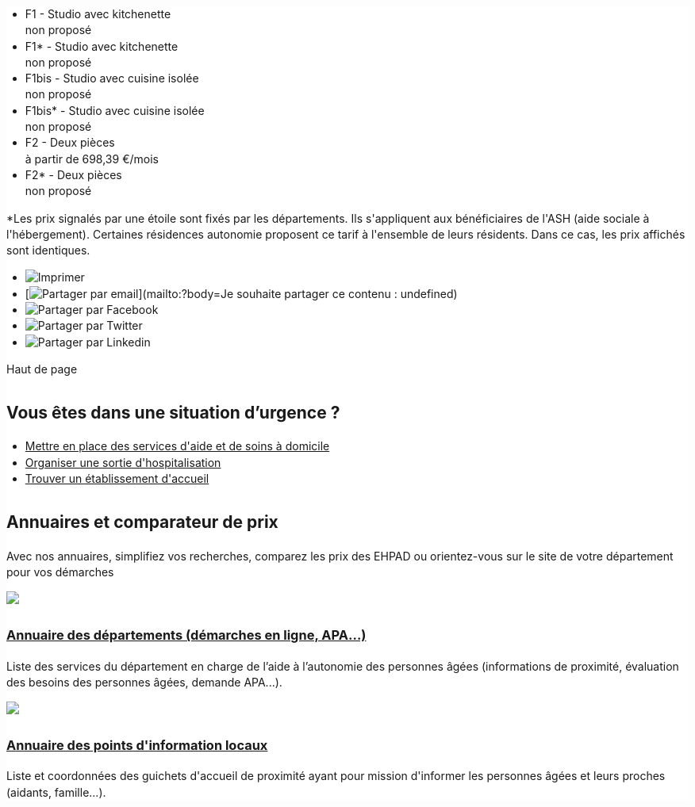 * F1 - Studio avec kitchenette  
 non proposé
* F1\* - Studio avec kitchenette  
 non proposé
* F1bis - Studio avec cuisine isolée  
 non proposé
* F1bis\* - Studio avec cuisine isolée  
 non proposé
* F2 - Deux pièces  
 à partir de 698,39 €/mois
* F2\* - Deux pièces  
 non proposé

 \*Les prix signalés par une étoile sont fixés par les départements. Ils s'appliquent aux bénéficiaires de l'ASH (aide sociale à l'hébergement). Certaines résidences autonomie proposent ce tarif à l'ensemble de leurs résidents. Dans ce cas, les prix affichés sont identiques. 

* ![Imprimer](./assets/img/icon-print-new.svg)
* [![Partager par email](./assets/img/icon-email-new.svg)](mailto:?body=Je souhaite partager ce contenu : undefined)
* ![Partager par Facebook](./assets/img/icon-fb-new.svg)
* ![Partager par Twitter](./assets/img/icon-twitter-new.svg)
* ![Partager par Linkedin](./assets/img/icon-in-new.svg)

 Haut de page 

## Vous êtes dans une situation d’urgence ?

* [Mettre en place des services d'aide et de soins à domicile](/en-cas-durgence#ancre1)
* [Organiser une sortie d'hospitalisation](/en-cas-durgence#ancre2)
* [Trouver un établissement d'accueil](/en-cas-durgence#ancre3)

## Annuaires et comparateur de prix

 Avec nos annuaires, simplifiez vos recherches, comparez les prix des EHPAD ou orientez-vous sur le site de votre département pour vos démarches 

![](/assets/img/annuaire-entry1.svg)

### [ Annuaire des départements (démarches en ligne, APA…) ](/annuaire-departements)

 Liste des services du département en charge de l’aide à l’autonomie des personnes âgées (informations de proximité, évaluation des besoins des personnes âgées, demande APA...). 

![](/assets/img/annuaire-entry2.svg)

### [ Annuaire des points d'information locaux ](/annuaire-points-dinformation-et-plateformes-de-repit)

 Liste et coordonnées des guichets d'accueil de proximité ayant pour mission d'informer les personnes âgées et leurs proches (aidants, famille...). 
